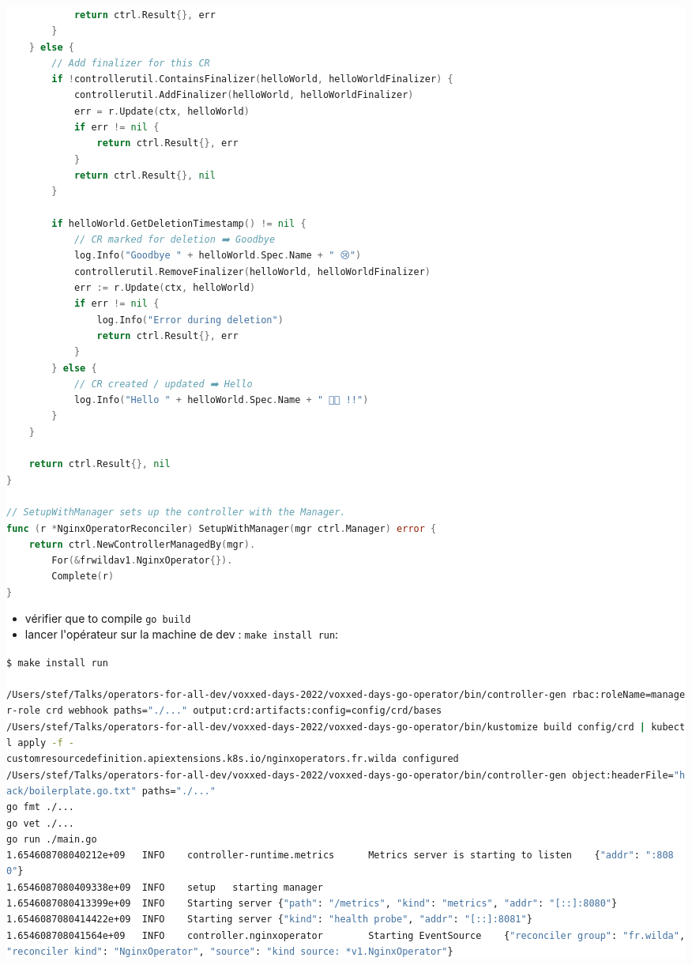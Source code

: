 ```go
			return ctrl.Result{}, err
		}
	} else {
		// Add finalizer for this CR
		if !controllerutil.ContainsFinalizer(helloWorld, helloWorldFinalizer) {
			controllerutil.AddFinalizer(helloWorld, helloWorldFinalizer)
			err = r.Update(ctx, helloWorld)
			if err != nil {
				return ctrl.Result{}, err
			}
			return ctrl.Result{}, nil
		}

		if helloWorld.GetDeletionTimestamp() != nil {
			// CR marked for deletion ➡️ Goodbye
			log.Info("Goodbye " + helloWorld.Spec.Name + " 😢")
			controllerutil.RemoveFinalizer(helloWorld, helloWorldFinalizer)
			err := r.Update(ctx, helloWorld)
			if err != nil {
				log.Info("Error during deletion")
				return ctrl.Result{}, err
			}
		} else {
			// CR created / updated ➡️ Hello
			log.Info("Hello " + helloWorld.Spec.Name + " 🎉🎉 !!")
		}
	}

	return ctrl.Result{}, nil
}

// SetupWithManager sets up the controller with the Manager.
func (r *NginxOperatorReconciler) SetupWithManager(mgr ctrl.Manager) error {
	return ctrl.NewControllerManagedBy(mgr).
		For(&frwildav1.NginxOperator{}).
		Complete(r)
}    
```
  - vérifier que to compile `go build`
  - lancer l'opérateur sur la machine de dev : `make install run`:
```bash
$ make install run

/Users/stef/Talks/operators-for-all-dev/voxxed-days-2022/voxxed-days-go-operator/bin/controller-gen rbac:roleName=manager-role crd webhook paths="./..." output:crd:artifacts:config=config/crd/bases
/Users/stef/Talks/operators-for-all-dev/voxxed-days-2022/voxxed-days-go-operator/bin/kustomize build config/crd | kubectl apply -f -
customresourcedefinition.apiextensions.k8s.io/nginxoperators.fr.wilda configured
/Users/stef/Talks/operators-for-all-dev/voxxed-days-2022/voxxed-days-go-operator/bin/controller-gen object:headerFile="hack/boilerplate.go.txt" paths="./..."
go fmt ./...
go vet ./...
go run ./main.go
1.654608708040212e+09   INFO    controller-runtime.metrics      Metrics server is starting to listen    {"addr": ":8080"}
1.6546087080409338e+09  INFO    setup   starting manager
1.6546087080413399e+09  INFO    Starting server {"path": "/metrics", "kind": "metrics", "addr": "[::]:8080"}
1.6546087080414422e+09  INFO    Starting server {"kind": "health probe", "addr": "[::]:8081"}
1.654608708041564e+09   INFO    controller.nginxoperator        Starting EventSource    {"reconciler group": "fr.wilda", "reconciler kind": "NginxOperator", "source": "kind source: *v1.NginxOperator"}
```